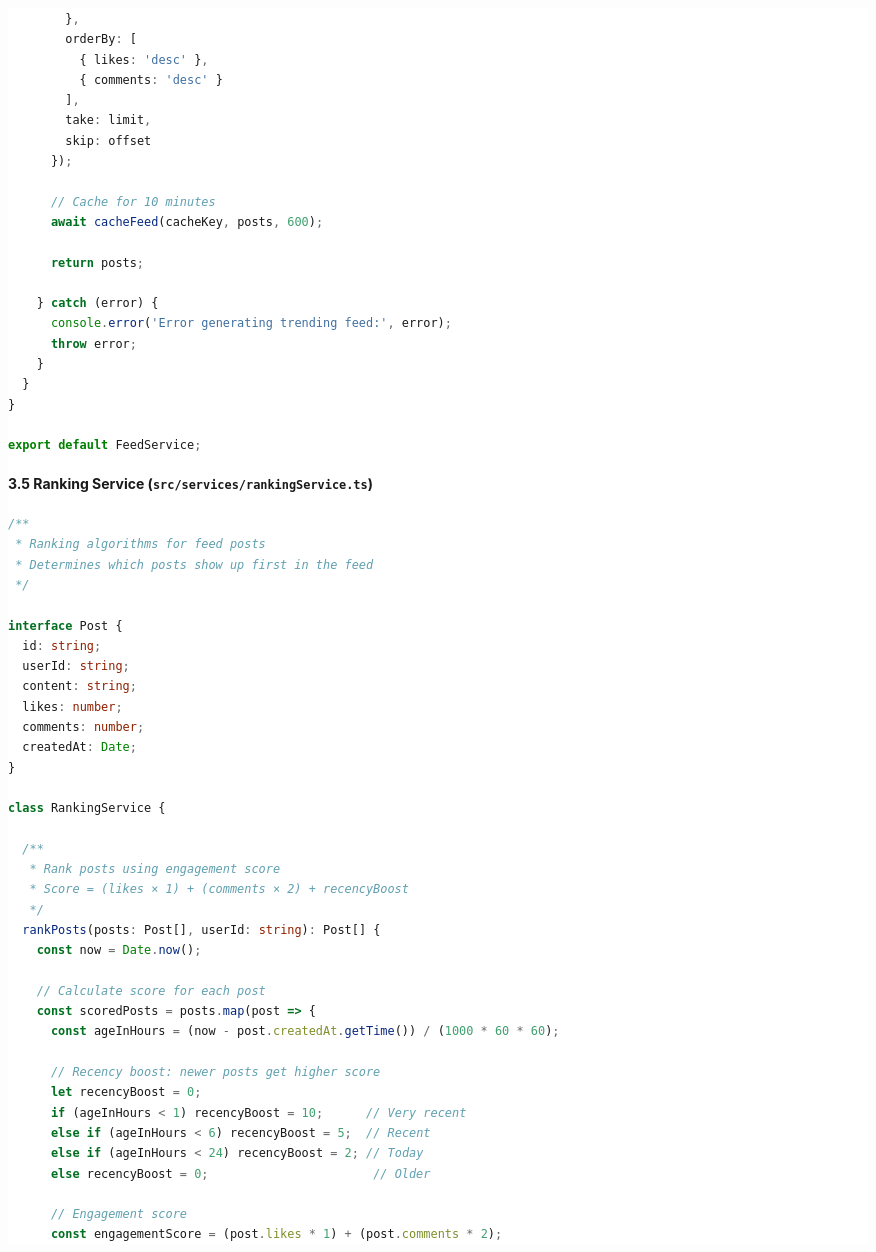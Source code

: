 ```typescript
        },
        orderBy: [
          { likes: 'desc' },
          { comments: 'desc' }
        ],
        take: limit,
        skip: offset
      });

      // Cache for 10 minutes
      await cacheFeed(cacheKey, posts, 600);

      return posts;

    } catch (error) {
      console.error('Error generating trending feed:', error);
      throw error;
    }
  }
}

export default FeedService;
```

#### 3.5 Ranking Service (`src/services/rankingService.ts`)

```typescript
/**
 * Ranking algorithms for feed posts
 * Determines which posts show up first in the feed
 */

interface Post {
  id: string;
  userId: string;
  content: string;
  likes: number;
  comments: number;
  createdAt: Date;
}

class RankingService {

  /**
   * Rank posts using engagement score
   * Score = (likes × 1) + (comments × 2) + recencyBoost
   */
  rankPosts(posts: Post[], userId: string): Post[] {
    const now = Date.now();

    // Calculate score for each post
    const scoredPosts = posts.map(post => {
      const ageInHours = (now - post.createdAt.getTime()) / (1000 * 60 * 60);
      
      // Recency boost: newer posts get higher score
      let recencyBoost = 0;
      if (ageInHours < 1) recencyBoost = 10;      // Very recent
      else if (ageInHours < 6) recencyBoost = 5;  // Recent
      else if (ageInHours < 24) recencyBoost = 2; // Today
      else recencyBoost = 0;                       // Older

      // Engagement score
      const engagementScore = (post.likes * 1) + (post.comments * 2);

```